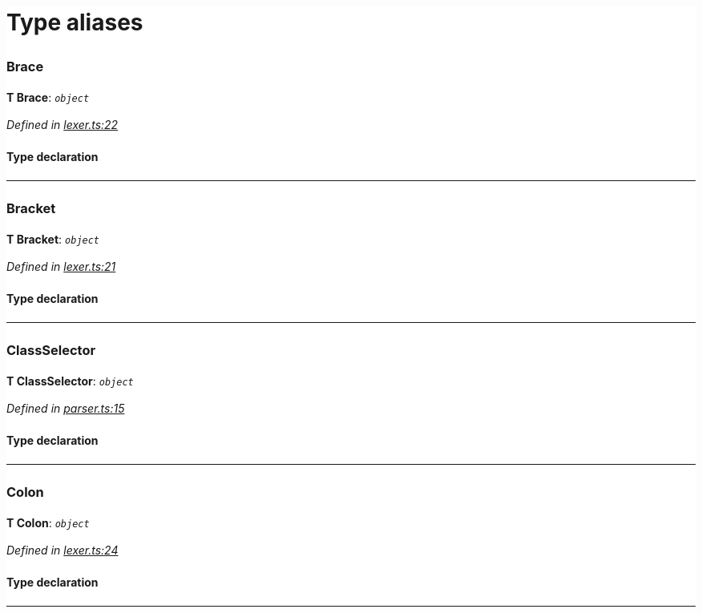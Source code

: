 
# Type aliases

<a id="brace"></a>

### Brace

**Τ Brace**: _`object`_

_Defined in [lexer.ts:22](https://github.com/Siteimprove/alfa/blob/7447116/packages/css/src/lexer.ts#L22)_

#### Type declaration

---

<a id="bracket"></a>

### Bracket

**Τ Bracket**: _`object`_

_Defined in [lexer.ts:21](https://github.com/Siteimprove/alfa/blob/7447116/packages/css/src/lexer.ts#L21)_

#### Type declaration

---

<a id="classselector"></a>

### ClassSelector

**Τ ClassSelector**: _`object`_

_Defined in [parser.ts:15](https://github.com/Siteimprove/alfa/blob/7447116/packages/css/src/parser.ts#L15)_

#### Type declaration

---

<a id="colon"></a>

### Colon

**Τ Colon**: _`object`_

_Defined in [lexer.ts:24](https://github.com/Siteimprove/alfa/blob/7447116/packages/css/src/lexer.ts#L24)_

#### Type declaration

---

<a id="comma"></a>

